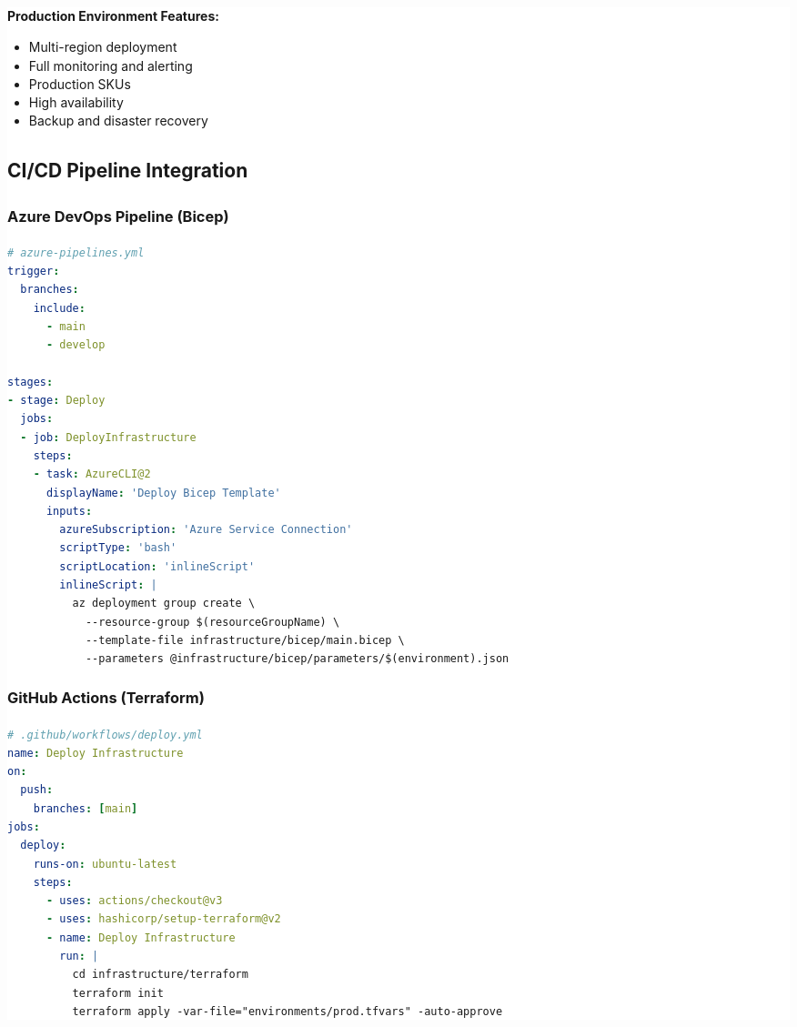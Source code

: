 **Production Environment Features:**
- Multi-region deployment
- Full monitoring and alerting
- Production SKUs
- High availability
- Backup and disaster recovery

## CI/CD Pipeline Integration

### Azure DevOps Pipeline (Bicep)
```yaml
# azure-pipelines.yml
trigger:
  branches:
    include:
      - main
      - develop

stages:
- stage: Deploy
  jobs:
  - job: DeployInfrastructure
    steps:
    - task: AzureCLI@2
      displayName: 'Deploy Bicep Template'
      inputs:
        azureSubscription: 'Azure Service Connection'
        scriptType: 'bash'
        scriptLocation: 'inlineScript'
        inlineScript: |
          az deployment group create \
            --resource-group $(resourceGroupName) \
            --template-file infrastructure/bicep/main.bicep \
            --parameters @infrastructure/bicep/parameters/$(environment).json
```

### GitHub Actions (Terraform)
```yaml
# .github/workflows/deploy.yml
name: Deploy Infrastructure
on:
  push:
    branches: [main]
jobs:
  deploy:
    runs-on: ubuntu-latest
    steps:
      - uses: actions/checkout@v3
      - uses: hashicorp/setup-terraform@v2
      - name: Deploy Infrastructure
        run: |
          cd infrastructure/terraform
          terraform init
          terraform apply -var-file="environments/prod.tfvars" -auto-approve
```
